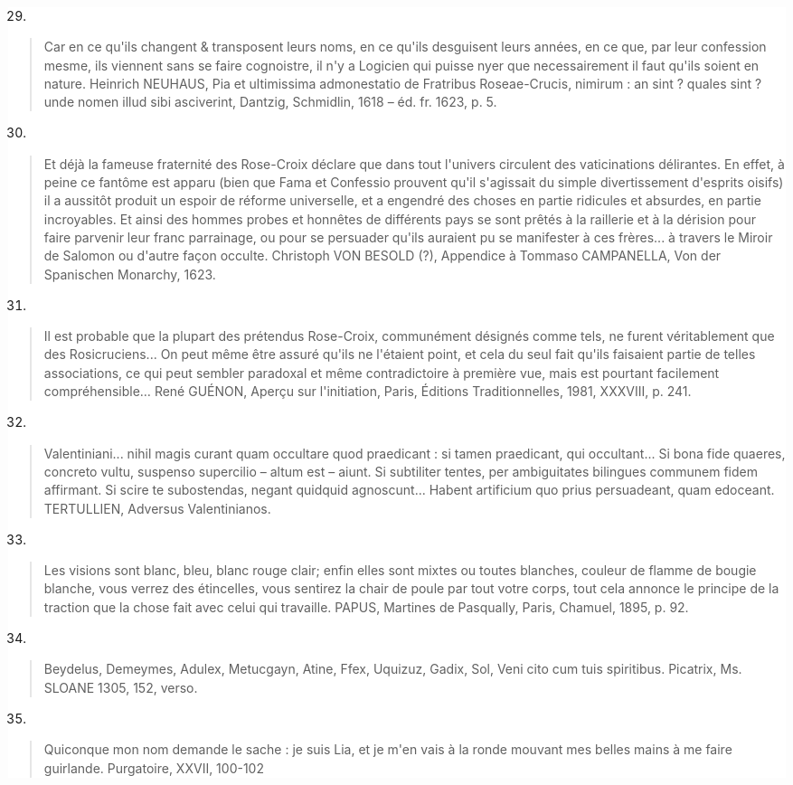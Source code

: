 29.
>Car en ce qu'ils changent & transposent leurs noms, en ce qu'ils desguisent leurs années, en ce que, par leur confession mesme, ils viennent sans se faire cognoistre, il n'y a Logicien qui puisse nyer que necessairement il faut qu'ils soient en nature. Heinrich NEUHAUS, Pia et ultimissima admonestatio de Fratribus Roseae-Crucis, nimirum : an sint ? quales sint ? unde nomen illud sibi asciverint, Dantzig, Schmidlin, 1618 – éd. fr. 1623, p. 5.

30.
>Et déjà la fameuse fraternité des Rose-Croix déclare que dans tout l'univers circulent des vaticinations délirantes. En effet, à peine ce fantôme est apparu (bien que Fama et Confessio prouvent qu'il s'agissait du simple divertissement d'esprits oisifs) il a aussitôt produit un espoir de réforme universelle, et a engendré des choses en partie ridicules et absurdes, en partie incroyables. Et ainsi des hommes probes et honnêtes de différents pays se sont prêtés à la raillerie et à la dérision pour faire parvenir leur franc parrainage, ou pour se persuader qu'ils auraient pu se manifester à ces frères... à travers le Miroir de Salomon ou d'autre façon occulte. Christoph VON BESOLD (?), Appendice à Tommaso CAMPANELLA, Von der Spanischen Monarchy, 1623.

31.
>Il est probable que la plupart des prétendus Rose-Croix, communément désignés comme tels, ne furent véritablement que des Rosicruciens... On peut même être assuré qu'ils ne l'étaient point, et cela du seul fait qu'ils faisaient partie de telles associations, ce qui peut sembler paradoxal et même contradictoire à première vue, mais est pourtant facilement compréhensible… René GUÉNON, Aperçu sur l'initiation, Paris, Éditions Traditionnelles, 1981, XXXVIII, p. 241.

32.
>Valentiniani... nihil magis curant quam occultare quod praedicant : si tamen praedicant, qui occultant... Si bona fide quaeres, concreto vultu, suspenso supercilio – altum est – aiunt. Si subtiliter tentes, per ambiguitates bilingues communem fidem affirmant. Si scire te subostendas, negant quidquid agnoscunt... Habent artificium quo prius persuadeant, quam edoceant. TERTULLIEN, Adversus Valentinianos.

33.
>Les visions sont blanc, bleu, blanc rouge clair; enfin elles sont mixtes ou toutes blanches, couleur de flamme de bougie blanche, vous verrez des étincelles, vous sentirez la chair de poule par tout votre corps, tout cela annonce le principe de la traction que la chose fait avec celui qui travaille. PAPUS, Martines de Pasqually, Paris, Chamuel, 1895, p. 92.

34.
>Beydelus, Demeymes, Adulex, Metucgayn, Atine, Ffex, Uquizuz, Gadix, Sol, Veni cito cum tuis spiritibus.
Picatrix, Ms. SLOANE 1305, 152, verso.

35.
>Quiconque mon nom demande le sache : je suis Lia, et je m'en vais à la ronde mouvant mes belles mains à me faire guirlande. Purgatoire, XXVII, 100-102



